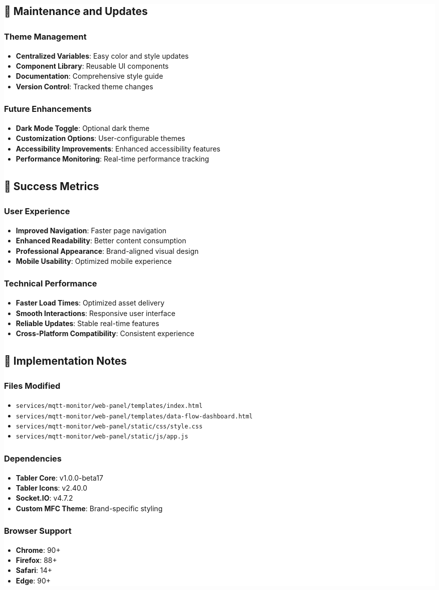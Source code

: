 ## 🔧 Maintenance and Updates

### Theme Management
- **Centralized Variables**: Easy color and style updates
- **Component Library**: Reusable UI components
- **Documentation**: Comprehensive style guide
- **Version Control**: Tracked theme changes

### Future Enhancements
- **Dark Mode Toggle**: Optional dark theme
- **Customization Options**: User-configurable themes
- **Accessibility Improvements**: Enhanced accessibility features
- **Performance Monitoring**: Real-time performance tracking

## 🎯 Success Metrics

### User Experience
- **Improved Navigation**: Faster page navigation
- **Enhanced Readability**: Better content consumption
- **Professional Appearance**: Brand-aligned visual design
- **Mobile Usability**: Optimized mobile experience

### Technical Performance
- **Faster Load Times**: Optimized asset delivery
- **Smooth Interactions**: Responsive user interface
- **Reliable Updates**: Stable real-time features
- **Cross-Platform Compatibility**: Consistent experience

## 📝 Implementation Notes

### Files Modified
- `services/mqtt-monitor/web-panel/templates/index.html`
- `services/mqtt-monitor/web-panel/templates/data-flow-dashboard.html`
- `services/mqtt-monitor/web-panel/static/css/style.css`
- `services/mqtt-monitor/web-panel/static/js/app.js`

### Dependencies
- **Tabler Core**: v1.0.0-beta17
- **Tabler Icons**: v2.40.0
- **Socket.IO**: v4.7.2
- **Custom MFC Theme**: Brand-specific styling

### Browser Support
- **Chrome**: 90+
- **Firefox**: 88+
- **Safari**: 14+
- **Edge**: 90+
